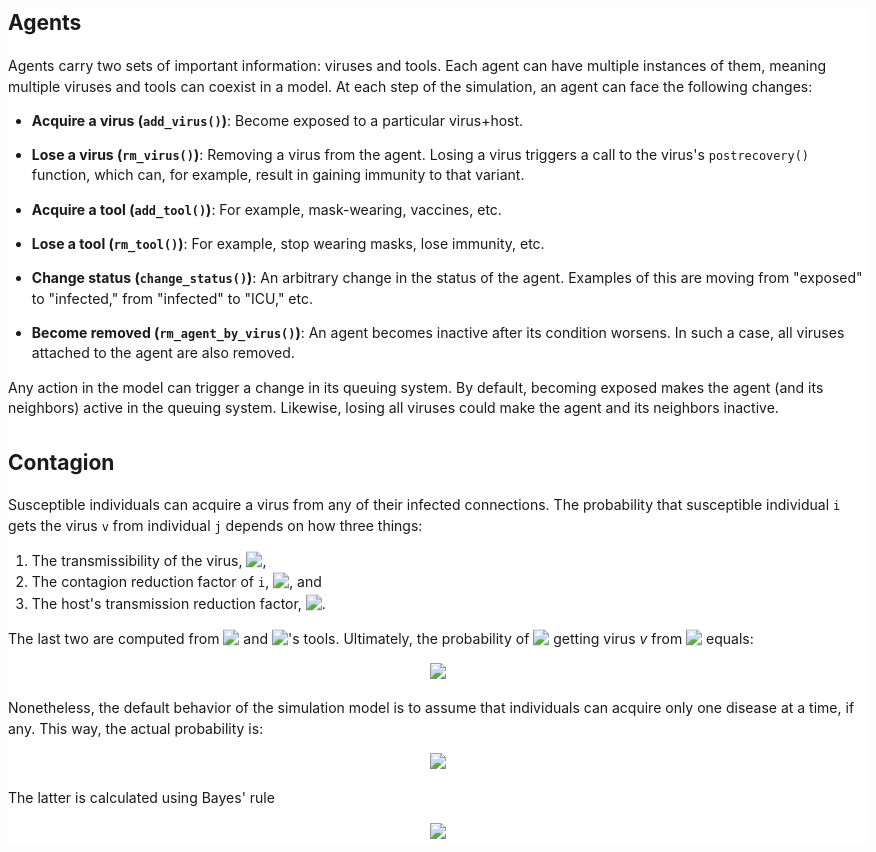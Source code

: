 ## Agents

Agents carry two sets of important information: viruses and tools. Each agent
can have multiple instances of them, meaning multiple viruses and tools can
coexist in a model. At each step of the simulation, an agent can face the following
changes:

- **Acquire a virus (`add_virus()`)**: Become exposed to a particular virus+host.

- **Lose a virus (`rm_virus()`)**: Removing a virus from the agent. Losing a virus
triggers a call to the virus's `postrecovery()` function, which can, for example,
result in gaining immunity to that variant.

- **Acquire a tool (`add_tool()`)**: For example, mask-wearing, vaccines, etc.

- **Lose a tool (`rm_tool()`)**: For example, stop wearing masks, lose immunity, etc.

- **Change status (`change_status()`)**: An arbitrary change in the status of the
agent. Examples of this are moving from "exposed" to "infected," from "infected"
to "ICU," etc.

- **Become removed (`rm_agent_by_virus()`)**: An agent becomes inactive after its condition worsens. In such a case, all viruses attached to the agent are also removed.

Any action in the model can trigger a change in its queuing system. By default, becoming exposed makes the agent (and its neighbors) active in the queuing system. Likewise, losing all viruses could make the agent and its neighbors inactive.



## Contagion

Susceptible individuals can acquire a virus from any of their infected connections. The probability that susceptible individual `i` gets the virus `v` from individual `j` depends on how three things:

1. The transmissibility of the virus,  <img style="transform: translateY(0.1em); background: white;" src="https://latex.codecogs.com/svg.latex?P_v%20%5Cin%20%5B0%2C1%5D">,
2. The contagion reduction factor of `i`,  <img style="transform: translateY(0.1em); background: white;" src="https://latex.codecogs.com/svg.latex?C_r%20%5Cin%20%5B0%2C1%5D">, and
3. The host's transmission reduction factor,  <img style="transform: translateY(0.1em); background: white;" src="https://latex.codecogs.com/svg.latex?T_r%20%5Cin%20%5B0%2C1%5D">.

The last two are computed from  <img style="transform: translateY(0.1em); background: white;" src="https://latex.codecogs.com/svg.latex?i"> and  <img style="transform: translateY(0.1em); background: white;" src="https://latex.codecogs.com/svg.latex?j">'s tools. Ultimately, the probability of  <img style="transform: translateY(0.1em); background: white;" src="https://latex.codecogs.com/svg.latex?i"> getting virus $v$ from  <img style="transform: translateY(0.1em); background: white;" src="https://latex.codecogs.com/svg.latex?j"> equals:



<div align="center"><img style="background: white;" src="https://latex.codecogs.com/svg.latex?P(Virus%20v)%20%3D%20P_v%20*%20(1%20-%20C_r)%20*(1%20-%20T_r)%20"></div>

Nonetheless, the default behavior of the simulation model is to assume that individuals can acquire only one disease at a time, if any. This way, the actual probability is:



<div align="center"><img style="background: white;" src="https://latex.codecogs.com/svg.latex?P(Virus%20v%20%7C%20%5Cmbox%7Bat%20most%20one%20virus%7D)%20%3D%20P_%7Bivj%7D"></div>

The latter is calculated using Bayes' rule



<div align="center"><img style="background: white;" src="https://latex.codecogs.com/svg.latex?%5Cbegin%7Balign%2A%7D%0AP_%7Bivj%7D%20%26%20%3D%20P%28%5Ctext%7Bat%20most%20one%20virus%7D%7C%5Ctext%7BVirus%20v%7D%29%20%2A%20P_v%20%2F%20P%28%5Ctext%7Bat%20most%20one%20virus%7D%29%20%5C%5C%0A%20%20%20%20%20%20%20%20%26%20%3D%20P%28%5Ctext%7BOnly%20Virus%20v%7D%29%2FP_v%20%2A%20P%28%5Ctext%7BVirus%20v%7D%29%20%2F%20P%28%5Ctext%7Bat%20most%20one%20virus%7D%29%20%5C%5C%0A%20%20%20%20%20%20%20%20%26%20%3D%20P%28%5Ctext%7BOnly%20Virus%20v%7D%29%2FP%28%5Ctext%7Bat%20most%20one%20virus%7D%29%0A%5Cend%7Balign%2A%7D"></div>
